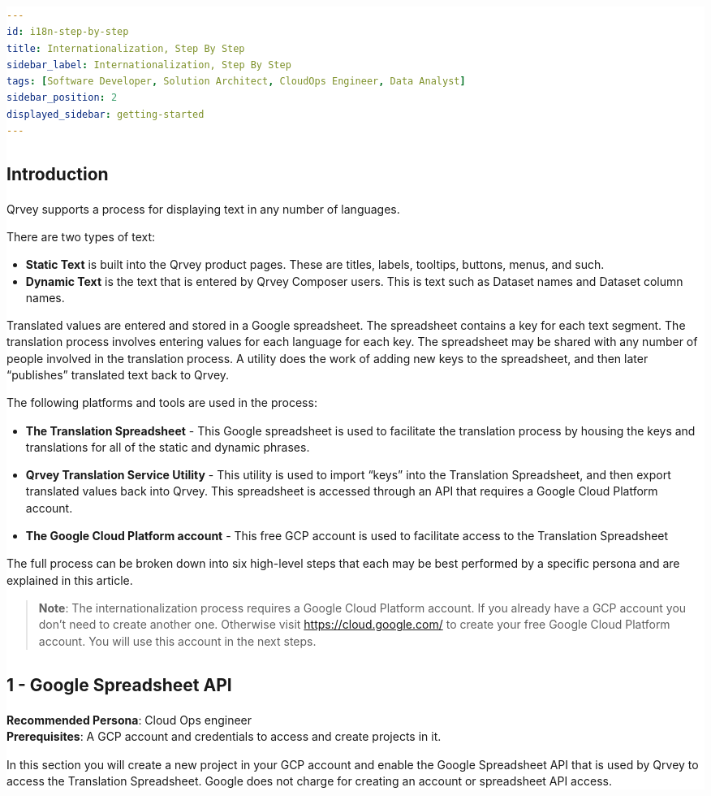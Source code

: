 ```yaml
---
id: i18n-step-by-step
title: Internationalization, Step By Step
sidebar_label: Internationalization, Step By Step
tags: [Software Developer, Solution Architect, CloudOps Engineer, Data Analyst]
sidebar_position: 2
displayed_sidebar: getting-started
---
```

<div style={{textAlign: "justify"}}>
 

## Introduction
Qrvey supports a process for displaying text in any number of languages.
 
There are two types of text:
* **Static Text** is built into the Qrvey product pages. These are titles, labels, tooltips, buttons, menus, and such.
* **Dynamic Text** is the text that is entered by Qrvey Composer users. This is text such as Dataset names and Dataset column names.
 
Translated values are entered and stored in a Google spreadsheet. The spreadsheet contains a key for each text segment. The translation process involves entering values for each language for each key. The spreadsheet may be shared with any number of people involved in the translation process. A utility does the work of adding new keys to the spreadsheet, and then later “publishes” translated text back to Qrvey.
 
The following platforms and tools are used in the process:
* **The Translation Spreadsheet** - This Google spreadsheet is used to facilitate the translation process by housing the keys and translations for all of the static and dynamic phrases.

* **Qrvey Translation Service Utility** - This utility is used to import “keys” into the Translation Spreadsheet, and then export translated values back into Qrvey. This spreadsheet is accessed through an API that requires a Google Cloud Platform account.

* **The Google Cloud Platform account** - This free GCP account is used to facilitate access to the Translation Spreadsheet
 
The full process can be broken down into six high-level steps that each may be best performed by a specific persona and are explained in this article.
 
>**Note**: The internationalization process requires a Google Cloud Platform account. If you already have a GCP account you don’t need to create another one. Otherwise visit https://cloud.google.com/ to create your free Google Cloud Platform account. You will use this account in the next steps.

## 1 - Google Spreadsheet API

**Recommended Persona**: Cloud Ops engineer<br/>
**Prerequisites**: A GCP account and credentials to access and create projects in it.
 
In this section you will create a new project in your GCP account and enable the Google Spreadsheet API that is used by Qrvey to access the Translation Spreadsheet. Google does not charge for creating an account or spreadsheet API access.
 